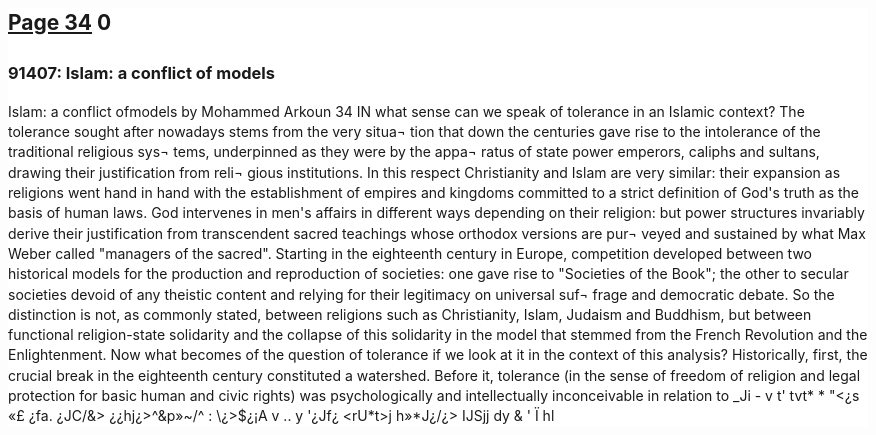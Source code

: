 ## [Page 34](091412engo.pdf#page=34) 0

### 91407: Islam: a conflict of models

Islam: a conflict ofmodels
by Mohammed Arkoun
34
IN what sense can we speak of tolerance in
an Islamic context? The tolerance sought
after nowadays stems from the very situa¬
tion that down the centuries gave rise to the
intolerance of the traditional religious sys¬
tems, underpinned as they were by the appa¬
ratus of state power emperors, caliphs and
sultans, drawing their justification from reli¬
gious institutions.
In this respect Christianity and Islam are
very similar: their expansion as religions went
hand in hand with the establishment of
empires and kingdoms committed to a strict
definition of God's truth as the basis of
human laws. God intervenes in men's affairs
in different ways depending on their religion:
but power structures invariably derive their
justification from transcendent sacred
teachings whose orthodox versions are pur¬
veyed and sustained by what Max Weber
called "managers of the sacred".
Starting in the eighteenth century in
Europe, competition developed between two
historical models for the production and
reproduction of societies: one gave rise to
"Societies of the Book"; the other to secular
societies devoid of any theistic content and
relying for their legitimacy on universal suf¬
frage and democratic debate.
So the distinction is not, as commonly
stated, between religions such as Christianity,
Islam, Judaism and Buddhism, but between
functional religion-state solidarity and the
collapse of this solidarity in the model that
stemmed from the French Revolution and the
Enlightenment.
Now what becomes of the question of
tolerance if we look at it in the context of this
analysis?
Historically, first, the crucial break in the
eighteenth century constituted a watershed.
Before it, tolerance (in the sense of freedom
of religion and legal protection for basic
human and civic rights) was psychologically
and intellectually inconceivable in relation to
_Ji \- v t'
tvt* *
"<¿s
«£
¿fa. ¿JC/&> ¿¿hj¿>\^&p»~/^ :
\¿>$¿¡A
v .. y
'¿Jf¿ <rU*t>j h»*J¿/¿> IJSjj dy & '
Ï
hl
